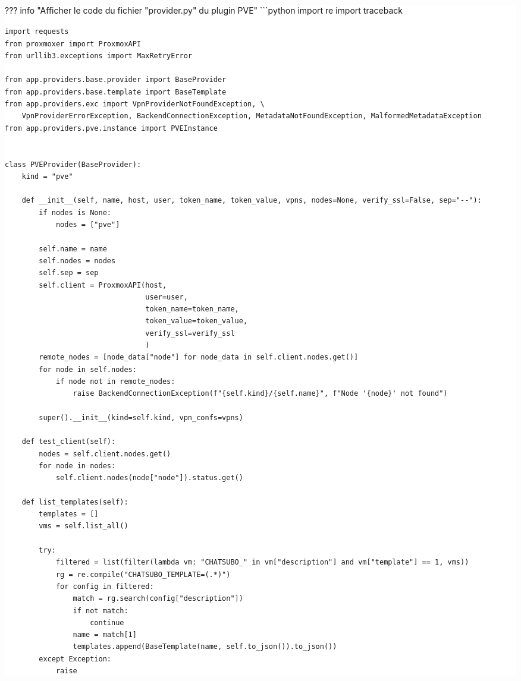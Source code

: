 ??? info "Afficher le code du fichier "provider.py" du plugin PVE"
	```python
	import re
	import traceback

	import requests
	from proxmoxer import ProxmoxAPI
	from urllib3.exceptions import MaxRetryError

	from app.providers.base.provider import BaseProvider
	from app.providers.base.template import BaseTemplate
	from app.providers.exc import VpnProviderNotFoundException, \
	    VpnProviderErrorException, BackendConnectionException, MetadataNotFoundException, MalformedMetadataException
	from app.providers.pve.instance import PVEInstance


	class PVEProvider(BaseProvider):
	    kind = "pve"

	    def __init__(self, name, host, user, token_name, token_value, vpns, nodes=None, verify_ssl=False, sep="--"):
	        if nodes is None:
	            nodes = ["pve"]

	        self.name = name
	        self.nodes = nodes
	        self.sep = sep
	        self.client = ProxmoxAPI(host,
	                                 user=user,
	                                 token_name=token_name,
	                                 token_value=token_value,
	                                 verify_ssl=verify_ssl
	                                 )
	        remote_nodes = [node_data["node"] for node_data in self.client.nodes.get()]
	        for node in self.nodes:
	            if node not in remote_nodes:
	                raise BackendConnectionException(f"{self.kind}/{self.name}", f"Node '{node}' not found")

	        super().__init__(kind=self.kind, vpn_confs=vpns)

	    def test_client(self):
	        nodes = self.client.nodes.get()
	        for node in nodes:
	            self.client.nodes(node["node"]).status.get()

	    def list_templates(self):
	        templates = []
	        vms = self.list_all()

	        try:
	            filtered = list(filter(lambda vm: "CHATSUBO_" in vm["description"] and vm["template"] == 1, vms))
	            rg = re.compile("CHATSUBO_TEMPLATE=(.*)")
	            for config in filtered:
	                match = rg.search(config["description"])
	                if not match:
	                    continue
	                name = match[1]
	                templates.append(BaseTemplate(name, self.to_json()).to_json())
	        except Exception:
	            raise
